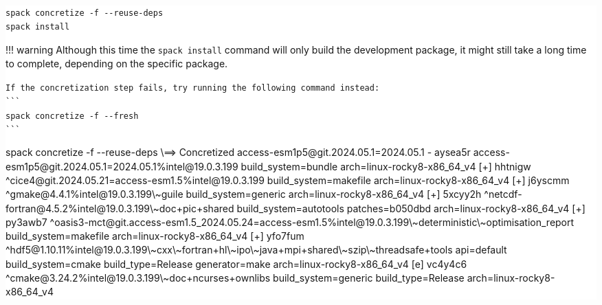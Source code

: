 ```
spack concretize -f --reuse-deps
spack install
```
!!! warning
    Although this time the `spack install` command will only build the development package, it might still take a long time to complete, depending on the specific package.

    If the concretization step fails, try running the following command instead:
    ```
    spack concretize -f --fresh
    ```

<terminal-window lineDelay=0>
  <terminal-line data="input" lineDelay=200 directory="[mom5_dev]" class="spack">
    spack concretize -f --reuse-deps
  </terminal-line>
  <terminal-line lineDelay=2000>
    <span class="spack-indigo bold">\==></span> Concretized access-esm1p5@git.2024.05.1=2024.05.1
  </terminal-line>
  <terminal-line>
    <span class="spack-grey keep-blanks"> -   aysea5r</span>  access-esm1p5<span class="spack-cyan">@git.2024.05.1=2024.05.1</span><span class="spack-green">%intel@19.0.3.199</span> <span class="spack-indigo">build_system=bundle</span> <span class="spack-pink"><span class="spack-pink">arch=linux-rocky8-x86_64_v4</span></span>
  </terminal-line>
  <terminal-line>
    <span class="spack-green">[+]</span> <span class="spack-grey keep-blanks">hhtnigw    </span> ^cice4<span class="spack-cyan">@git.2024.05.21=access-esm1.5</span><span class="spack-green">%intel@19.0.3.199</span> <span class="spack-indigo">build_system=makefile</span> <span class="spack-pink">arch=linux-rocky8-x86_64_v4</span>
  </terminal-line>
  <terminal-line>
    <span class="spack-green">[+]</span> <span class="spack-grey keep-blanks">j6yscmm        </span> ^gmake<span class="spack-cyan">@4.4.1</span><span class="spack-green">%intel@19.0.3.199</span><span class="spack-indigo">\~guile build_system=generic</span> <span class="spack-pink">arch=linux-rocky8-x86_64_v4</span>
  </terminal-line>
  <terminal-line>
    <span class="spack-green">[+]</span> <span class="spack-grey keep-blanks">5xcyy2h        </span> ^netcdf-fortran<span class="spack-cyan">@4.5.2</span><span class="spack-green">%intel@19.0.3.199</span><span class="spack-indigo">\~doc+pic+shared build_system=autotools patches=b050dbd</span> <span class="spack-pink">arch=linux-rocky8-x86_64_v4</span>
  </terminal-line>
  <terminal-line>
    <span class="spack-green">[+]</span> <span class="spack-grey keep-blanks">py3awb7        </span> ^oasis3-mct<span class="spack-cyan">@git.access-esm1.5_2024.05.24=access-esm1.5</span><span class="spack-green">%intel@19.0.3.199</span><span class="spack-indigo">\~deterministic\~optimisation_report build_system=makefile</span> <span class="spack-pink">arch=linux-rocky8-x86_64_v4</span>
  </terminal-line>
  <terminal-line>
    <span class="spack-green">[+]</span> <span class="spack-grey keep-blanks">yfo7fum            </span> ^hdf5<span class="spack-cyan">@1.10.11</span><span class="spack-green">%intel@19.0.3.199</span><span class="spack-indigo">\~cxx\~fortran+hl\~ipo\~java+mpi+shared\~szip\~threadsafe+tools api=default build_system=cmake build_type=Release generator=make</span> <span class="spack-pink">arch=linux-rocky8-x86_64_v4</span>
  </terminal-line>
  <terminal-line>
    <span class="spack-green">[e] </span> <span class="spack-grey keep-blanks">vc4y4c6                </span> ^cmake<span class="spack-cyan">@3.24.2</span><span class="spack-green">%intel@19.0.3.199</span><span class="spack-indigo">\~doc+ncurses+ownlibs build_system=generic build_type=Release</span> <span class="spack-pink">arch=linux-rocky8-x86_64_v4</span>
  </terminal-line>
  <terminal-line>

[ACCESS models]: /models
[esm1.5 config]: /models/access-esm/#access-esm15
[mom5 component]: /models/model_components/ocean/#mom5
[gadi]: https://opus.nci.org.au/display/Help/0.+Welcome+to+Gadi#id-0.WelcometoGadi-Overview
[spack-configuration-scopes-documentation]: https://spack.readthedocs.io/en/latest/configuration.html#configuration-scopes